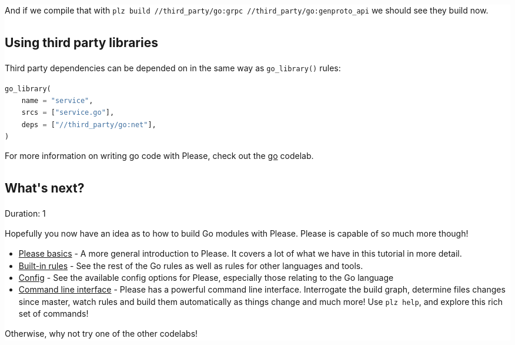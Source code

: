 And if we compile that with `plz build //third_party/go:grpc //third_party/go:genproto_api` we should see they build 
now.

## Using third party libraries
Third party dependencies can be depended on in the same way as `go_library()` rules:
```python
go_library(
    name = "service",
    srcs = ["service.go"],
    deps = ["//third_party/go:net"],
)
```

For more information on writing go code with Please, check out the [go](/codelabs/go_intro) codelab.

## What's next?
Duration: 1

Hopefully you now have an idea as to how to build Go modules with Please. Please is capable of so much more though!

- [Please basics](/basics.html) - A more general introduction to Please. It covers a lot of what we have in this
tutorial in more detail.
- [Built-in rules](/lexicon.html#go) - See the rest of the Go rules as well as rules for other languages and tools.
- [Config](/config.html#go) - See the available config options for Please, especially those relating to the Go language
- [Command line interface](/commands.html) - Please has a powerful command line interface. Interrogate the build graph,
determine files changes since master, watch rules and build them automatically as things change and much more! Use
`plz help`, and explore this rich set of commands!

Otherwise, why not try one of the other codelabs!